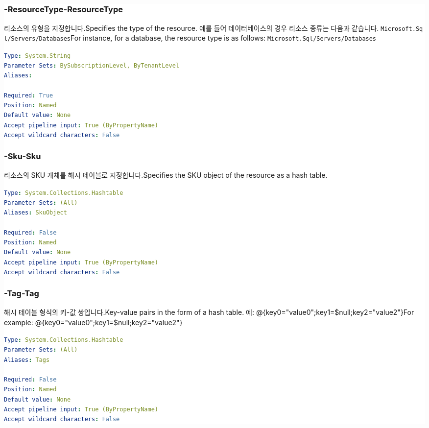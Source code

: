 ### <span data-ttu-id="b2ffd-157">-ResourceType</span><span class="sxs-lookup"><span data-stu-id="b2ffd-157">-ResourceType</span></span>
<span data-ttu-id="b2ffd-158">리소스의 유형을 지정합니다.</span><span class="sxs-lookup"><span data-stu-id="b2ffd-158">Specifies the type of the resource.</span></span>
<span data-ttu-id="b2ffd-159">예를 들어 데이터베이스의 경우 리소스 종류는 다음과 같습니다. `Microsoft.Sql/Servers/Databases`</span><span class="sxs-lookup"><span data-stu-id="b2ffd-159">For instance, for a database, the resource type is as follows: `Microsoft.Sql/Servers/Databases`</span></span>

```yaml
Type: System.String
Parameter Sets: BySubscriptionLevel, ByTenantLevel
Aliases:

Required: True
Position: Named
Default value: None
Accept pipeline input: True (ByPropertyName)
Accept wildcard characters: False
```

### <span data-ttu-id="b2ffd-160">-Sku</span><span class="sxs-lookup"><span data-stu-id="b2ffd-160">-Sku</span></span>
<span data-ttu-id="b2ffd-161">리소스의 SKU 개체를 해시 테이블로 지정합니다.</span><span class="sxs-lookup"><span data-stu-id="b2ffd-161">Specifies the SKU object of the resource as a hash table.</span></span>

```yaml
Type: System.Collections.Hashtable
Parameter Sets: (All)
Aliases: SkuObject

Required: False
Position: Named
Default value: None
Accept pipeline input: True (ByPropertyName)
Accept wildcard characters: False
```

### <span data-ttu-id="b2ffd-162">-Tag</span><span class="sxs-lookup"><span data-stu-id="b2ffd-162">-Tag</span></span>
<span data-ttu-id="b2ffd-163">해시 테이블 형식의 키-값 쌍입니다.</span><span class="sxs-lookup"><span data-stu-id="b2ffd-163">Key-value pairs in the form of a hash table.</span></span> <span data-ttu-id="b2ffd-164">예: @{key0="value0";key1=$null;key2="value2"}</span><span class="sxs-lookup"><span data-stu-id="b2ffd-164">For example: @{key0="value0";key1=$null;key2="value2"}</span></span>

```yaml
Type: System.Collections.Hashtable
Parameter Sets: (All)
Aliases: Tags

Required: False
Position: Named
Default value: None
Accept pipeline input: True (ByPropertyName)
Accept wildcard characters: False
```
